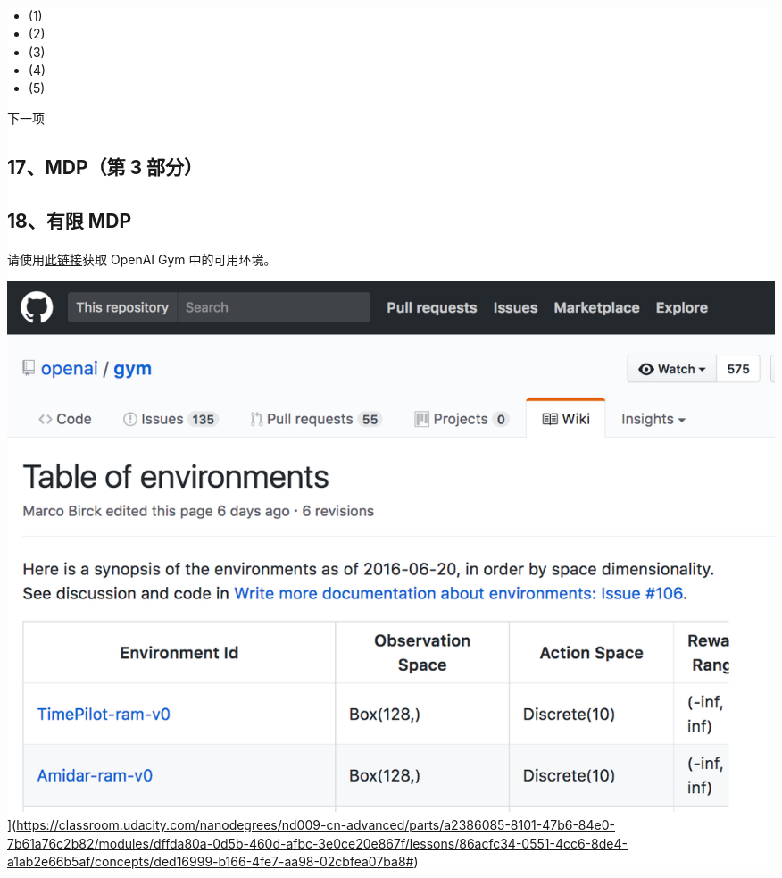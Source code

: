 - (1)
- (2)
- (3)
- (4)
- (5)



下一项

## 17、MDP（第 3 部分）



<video controls="" preload="none" style="width:100%; height:100%; object-fit: fill"   src="../assets/media/uda-ml/qinghua/wenti/11-t.mp4"></video>


## 18、有限 MDP



请使用[此链接](https://github.com/openai/gym/wiki/Table-of-environments)获取 OpenAI Gym 中的可用环境。





![img](../assets/media/uda-ml/qinghua/wenti/18-i1.png)](https://classroom.udacity.com/nanodegrees/nd009-cn-advanced/parts/a2386085-8101-47b6-84e0-7b61a76c2b82/modules/dffda80a-0d5b-460d-afbc-3e0ce20e867f/lessons/86acfc34-0551-4cc6-8de4-a1ab2e66b5af/concepts/ded16999-b166-4fe7-aa98-02cbfea07ba8#)
